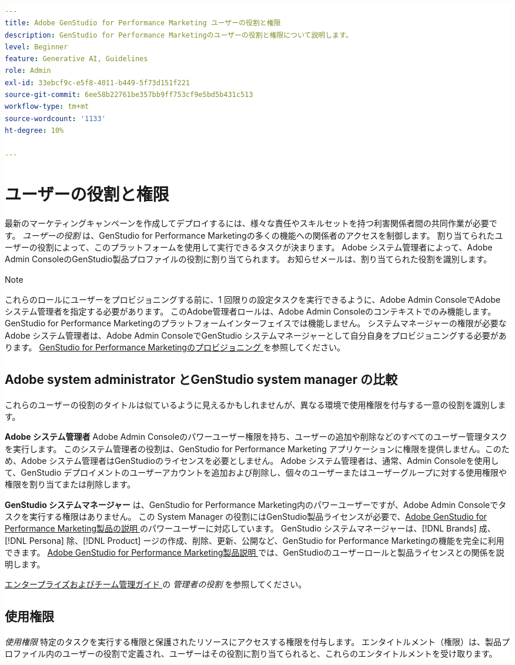 ```yaml
---
title: Adobe GenStudio for Performance Marketing ユーザーの役割と権限
description: GenStudio for Performance Marketingのユーザーの役割と権限について説明します。
level: Beginner
feature: Generative AI, Guidelines
role: Admin
exl-id: 33ebcf9c-e5f8-4011-b449-5f73d151f221
source-git-commit: 6ee58b22761be357bb9ff753cf9e5bd5b431c513
workflow-type: tm+mt
source-wordcount: '1133'
ht-degree: 10%

---
```


# ユーザーの役割と権限

最新のマーケティングキャンペーンを作成してデプロイするには、様々な責任やスキルセットを持つ利害関係者間の共同作業が必要です。 _ユーザーの役割_ は、GenStudio for Performance Marketingの多くの機能への関係者のアクセスを制御します。 割り当てられたユーザーの役割によって、このプラットフォームを使用して実行できるタスクが決まります。 Adobe システム管理者によって、Adobe Admin ConsoleのGenStudio製品プロファイルの役割に割り当てられます。 お知らせメールは、割り当てられた役割を識別します。

>[!NOTE]
>
>これらのロールにユーザーをプロビジョニングする前に、1 回限りの設定タスクを実行できるように、Adobe Admin ConsoleでAdobe システム管理者を指定する必要があります。 このAdobe管理者ロールは、Adobe Admin Consoleのコンテキストでのみ機能します。 GenStudio for Performance Marketingのプラットフォームインターフェイスでは機能しません。 システムマネージャーの権限が必要なAdobe システム管理者は、Adobe Admin ConsoleでGenStudio システムマネージャーとして自分自身をプロビジョニングする必要があります。 [GenStudio for Performance Marketingのプロビジョニング ](product-provisioning.md) を参照してください。

## Adobe system administrator とGenStudio system manager の比較

これらのユーザーの役割のタイトルは似ているように見えるかもしれませんが、異なる環境で使用権限を付与する一意の役割を識別します。

**Adobe システム管理者** Adobe Admin Consoleのパワーユーザー権限を持ち、ユーザーの追加や削除などのすべてのユーザー管理タスクを実行します。 このシステム管理者の役割は、GenStudio for Performance Marketing アプリケーションに権限を提供しません。このため、Adobe システム管理者はGenStudioのライセンスを必要としません。 Adobe システム管理者は、通常、Admin Consoleを使用して、GenStudio デプロイメントのユーザーアカウントを追加および削除し、個々のユーザーまたはユーザーグループに対する使用権限や権限を割り当てまたは削除します。

**GenStudio システムマネージャー** は、GenStudio for Performance Marketing内のパワーユーザーですが、Adobe Admin Consoleでタスクを実行する権限はありません。 この System Manager の役割にはGenStudio製品ライセンスが必要で、[Adobe GenStudio for Performance Marketing製品の説明 ](https://helpx.adobe.com/jp/legal/product-descriptions/adobe-genstudio-for-performance-marketing---product-description.html) のパワーユーザーに対応しています。 GenStudio システムマネージャーは、[!DNL Brands] 成、[!DNL Persona] 除、[!DNL Product] ージの作成、削除、更新、公開など、GenStudio for Performance Marketingの機能を完全に利用できます。 [Adobe GenStudio for Performance Marketing製品説明 ](https://helpx.adobe.com/jp/legal/product-descriptions/adobe-genstudio-for-performance-marketing---product-description.html) では、GenStudioのユーザーロールと製品ライセンスとの関係を説明します。

[ エンタープライズおよびチーム管理ガイド ](https://helpx.adobe.com/jp/enterprise/using/admin-roles.html#enterprise) の _管理者の役割_ を参照してください。

## 使用権限

_使用権限_ 特定のタスクを実行する権限と保護されたリソースにアクセスする権限を付与します。 エンタイトルメント（権限）は、製品プロファイル内のユーザーの役割で定義され、ユーザーはその役割に割り当てられると、これらのエンタイトルメントを受け取ります。
